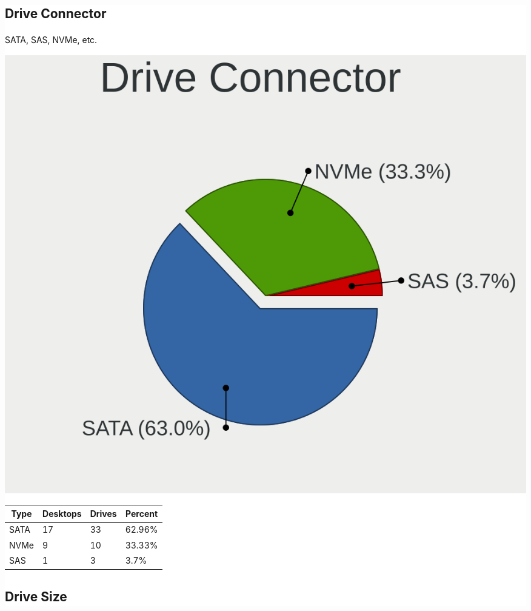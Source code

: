 Drive Connector
---------------

SATA, SAS, NVMe, etc.

![Drive Connector](./images/pie_chart/drive_bus.svg)


| Type | Desktops | Drives | Percent |
|------|----------|--------|---------|
| SATA | 17       | 33     | 62.96%  |
| NVMe | 9        | 10     | 33.33%  |
| SAS  | 1        | 3      | 3.7%    |

Drive Size
----------
